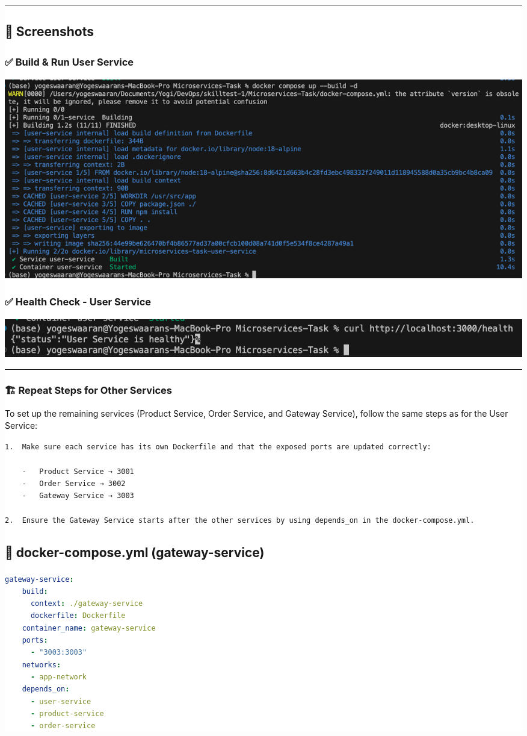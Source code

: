 

---

## 📸 Screenshots

### ✅ Build & Run User Service
![User Service Build & Run](images/user-service-build-run.png)

### ✅ Health Check - User Service
![User Service Health Check](images/user-service-health-check.png)

---

### 🏗 Repeat Steps for Other Services

To set up the remaining services (Product Service, Order Service, and Gateway Service), follow the same steps as for the User Service:

	1.	Make sure each service has its own Dockerfile and that the exposed ports are updated correctly:

        -   Product Service → 3001
        -   Order Service → 3002
        -   Gateway Service → 3003

	2.	Ensure the Gateway Service starts after the other services by using depends_on in the docker-compose.yml.

## 📂 docker-compose.yml (gateway-service)
```yaml
gateway-service:
    build:
      context: ./gateway-service
      dockerfile: Dockerfile
    container_name: gateway-service
    ports:
      - "3003:3003"
    networks:
      - app-network
    depends_on:
      - user-service
      - product-service
      - order-service
```